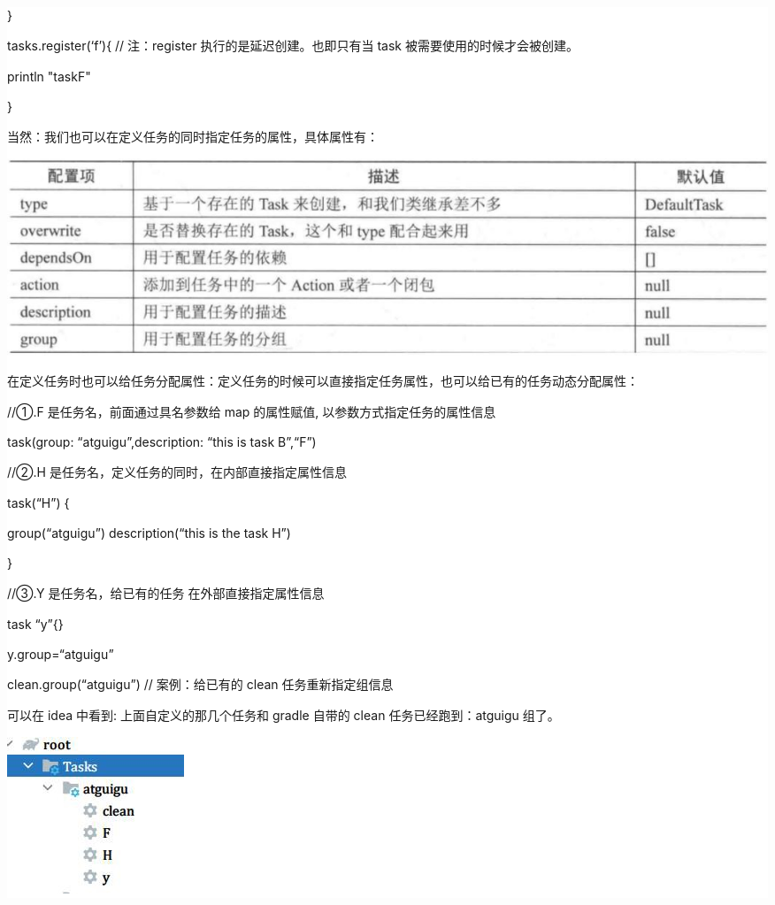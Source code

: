 }

tasks.register(‘f’){ // 注：register 执行的是延迟创建。也即只有当 task 被需要使用的时候才会被创建。

println "taskF"

}

当然：我们也可以在定义任务的同时指定任务的属性，具体属性有：

![](./static/c922deb1ab95a804b6074b4ca4b05b00.jpeg)

在定义任务时也可以给任务分配属性：定义任务的时候可以直接指定任务属性，也可以给已有的任务动态分配属性：

//①.F 是任务名，前面通过具名参数给 map 的属性赋值, 以参数方式指定任务的属性信息

task(group: “atguigu”,description: “this is task B”,“F”)

//②.H 是任务名，定义任务的同时，在内部直接指定属性信息

task(“H”) {

group(“atguigu”) description(“this is the task H”)

}

//③.Y 是任务名，给已有的任务 在外部直接指定属性信息

task “y”{}

y.group=“atguigu”

clean.group(“atguigu”) // 案例：给已有的 clean 任务重新指定组信息

可以在 idea 中看到: 上面自定义的那几个任务和 gradle 自带的 clean 任务已经跑到：atguigu 组了。

![](./static/0e3fcdd5a38a10a8dcdb8bef7ff8b4a3.jpeg)
